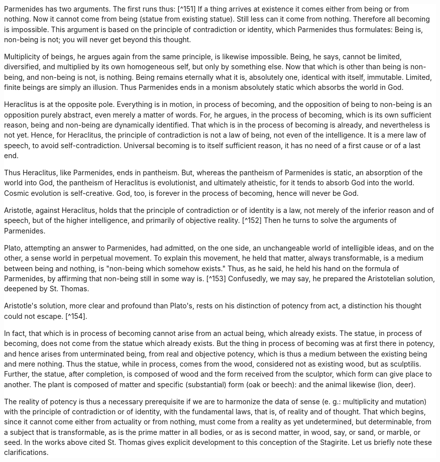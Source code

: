 Parmenides has two arguments. The first runs thus: [^151] If a thing arrives at existence it comes either from being or from nothing. Now it cannot come from being (statue from existing statue). Still less can it come from nothing. Therefore all becoming is impossible. This argument is based on the principle of contradiction or identity, which Parmenides thus formulates: Being is, non-being is not; you will never get beyond this thought.

Multiplicity of beings, he argues again from the same principle, is likewise impossible. Being, he says, cannot be limited, diversified, and multiplied by its own homogeneous self, but only by something else. Now that which is other than being is non-being, and non-being is not, is nothing. Being remains eternally what it is, absolutely one, identical with itself, immutable. Limited, finite beings are simply an illusion. Thus Parmenides ends in a monism absolutely static which absorbs the world in God.

Heraclitus is at the opposite pole. Everything is in motion, in process of becoming, and the opposition of being to non-being is an opposition purely abstract, even merely a matter of words. For, he argues, in the process of becoming, which is its own sufficient reason, being and non-being are dynamically identified. That which is in the process of becoming is already, and nevertheless is not yet. Hence, for Heraclitus, the principle of contradiction is not a law of being, not even of the intelligence. It is a mere law of speech, to avoid self-contradiction. Universal becoming is to itself sufficient reason, it has no need of a first cause or of a last end.

Thus Heraclitus, like Parmenides, ends in pantheism. But, whereas the pantheism of Parmenides is static, an absorption of the world into God, the pantheism of Heraclitus is evolutionist, and ultimately atheistic, for it tends to absorb God into the world. Cosmic evolution is self-creative. God, too, is forever in the process of becoming, hence will never be God.

Aristotle, against Heraclitus, holds that the principle of contradiction or of identity is a law, not merely of the inferior reason and of speech, but of the higher intelligence, and primarily of objective reality. [^152] Then he turns to solve the arguments of Parmenides.

Plato, attempting an answer to Parmenides, had admitted, on the one side, an unchangeable world of intelligible ideas, and on the other, a sense world in perpetual movement. To explain this movement, he held that matter, always transformable, is a medium between being and nothing, is "non-being which somehow exists." Thus, as he said, he held his hand on the formula of Parmenides, by affirming that non-being still in some way is. [^153] Confusedly, we may say, he prepared the Aristotelian solution, deepened by St. Thomas.

Aristotle's solution, more clear and profound than Plato's, rests on his distinction of potency from act, a distinction his thought could not escape. [^154].

In fact, that which is in process of becoming cannot arise from an actual being, which already exists. The statue, in process of becoming, does not come from the statue which already exists. But the thing in process of becoming was at first there in potency, and hence arises from unterminated being, from real and objective potency, which is thus a medium between the existing being and mere nothing. Thus the statue, while in process, comes from the wood, considered not as existing wood, but as sculptilis. Further, the statue, after completion, is composed of wood and the form received from the sculptor, which form can give place to another. The plant is composed of matter and specific (substantial) form (oak or beech): and the animal likewise (lion, deer).

The reality of potency is thus a necessary prerequisite if we are to harmonize the data of sense (e. g.: multiplicity and mutation) with the principle of contradiction or of identity, with the fundamental laws, that is, of reality and of thought. That which begins, since it cannot come either from actuality or from nothing, must come from a reality as yet undetermined, but determinable, from a subject that is transformable, as is the prime matter in all bodies, or as is second matter, in wood, say, or sand, or marble, or seed. In the works above cited St. Thomas gives explicit development to this conception of the Stagirite. Let us briefly note these clarifications.
